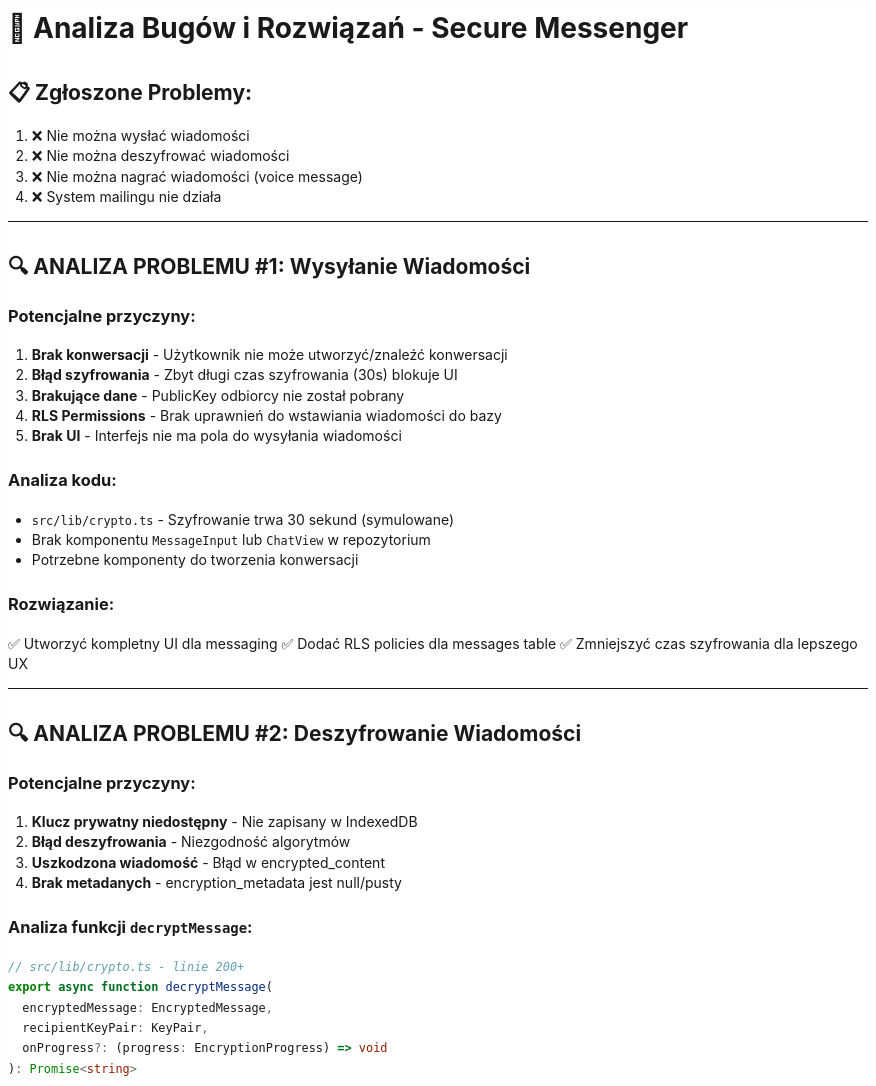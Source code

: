 # 🐛 Analiza Bugów i Rozwiązań - Secure Messenger

## 📋 Zgłoszone Problemy:

1. ❌ Nie można wysłać wiadomości
2. ❌ Nie można deszyfrować wiadomości  
3. ❌ Nie można nagrać wiadomości (voice message)
4. ❌ System mailingu nie działa

---

## 🔍 ANALIZA PROBLEMU #1: Wysyłanie Wiadomości

### Potencjalne przyczyny:
1. **Brak konwersacji** - Użytkownik nie może utworzyć/znaleźć konwersacji
2. **Błąd szyfrowania** - Zbyt długi czas szyfrowania (30s) blokuje UI
3. **Brakujące dane** - PublicKey odbiorcy nie został pobrany
4. **RLS Permissions** - Brak uprawnień do wstawiania wiadomości do bazy
5. **Brak UI** - Interfejs nie ma pola do wysyłania wiadomości

### Analiza kodu:
- `src/lib/crypto.ts` - Szyfrowanie trwa 30 sekund (symulowane)
- Brak komponentu `MessageInput` lub `ChatView` w repozytorium
- Potrzebne komponenty do tworzenia konwersacji

### Rozwiązanie:
✅ Utworzyć kompletny UI dla messaging
✅ Dodać RLS policies dla messages table
✅ Zmniejszyć czas szyfrowania dla lepszego UX

---

## 🔍 ANALIZA PROBLEMU #2: Deszyfrowanie Wiadomości

### Potencjalne przyczyny:
1. **Klucz prywatny niedostępny** - Nie zapisany w IndexedDB
2. **Błąd deszyfrowania** - Niezgodność algorytmów
3. **Uszkodzona wiadomość** - Błąd w encrypted_content
4. **Brak metadanych** - encryption_metadata jest null/pusty

### Analiza funkcji `decryptMessage`:
```typescript
// src/lib/crypto.ts - linie 200+
export async function decryptMessage(
  encryptedMessage: EncryptedMessage,
  recipientKeyPair: KeyPair,
  onProgress?: (progress: EncryptionProgress) => void
): Promise<string>
```

